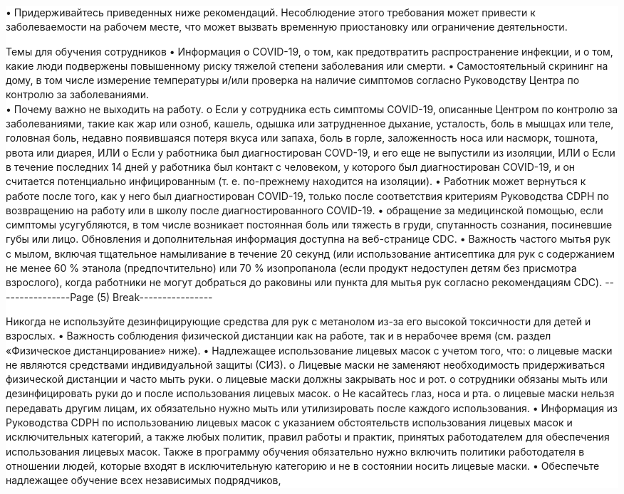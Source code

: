• Придерживайтесь приведенных ниже рекомендаций. Несоблюдение 
этого требования может привести к заболеваемости на рабочем 
месте, что может вызвать временную приостановку или ограничение 
деятельности. 
 
Темы для обучения сотрудников 
• Информация о COVID-19, о том, как предотвратить 
распространение инфекции, и о том, какие люди подвержены 
повышенному риску тяжелой степени заболевания или смерти. 
• Самостоятельный скрининг на дому, в том числе измерение 
температуры и/или проверка на наличие симптомов согласно 
Руководству Центра по контролю за заболеваниями.  
• Почему важно не выходить на работу. 
o Если у сотрудника есть симптомы COVID-19, описанные Центром 
по контролю за заболеваниями, такие как жар или озноб, кашель, 
одышка или затрудненное дыхание, усталость, боль в мышцах или 
теле, головная боль, недавно появившаяся потеря вкуса или 
запаха, боль в горле, заложенность носа или насморк, тошнота, 
рвота или диарея, ИЛИ 
o Если у работника был диагностирован COVD-19, и его еще не 
выпустили из изоляции, ИЛИ 
o Если в течение последних 14 дней у работника был контакт с 
человеком, у которого был диагностирован COVID-19, и он 
считается потенциально инфицированным (т. е. по-прежнему 
находится на изоляции). 
• Работник может вернуться к работе после того, как у него был 
диагностирован COVID-19, только после соответствия критериям 
Руководства CDPH по возвращению на работу или в школу после 
диагностированного COVID-19. 
• обращение за медицинской помощью, если симптомы 
усугубляются, в том числе возникает постоянная боль или тяжесть в 
груди, спутанность сознания, посиневшие губы или лицо. Обновления 
и дополнительная информация доступна на веб-странице CDC. 
• Важность частого мытья рук с мылом, включая тщательное 
намыливание в течение 20 секунд (или использование антисептика 
для рук с содержанием не менее 60 % этанола (предпочтительно) 
или 70 % изопропанола (если продукт недоступен детям без 
присмотра взрослого), когда работники не могут добраться до 
раковины или пункта для мытья рук согласно  рекомендациям CDC). 
----------------Page (5) Break----------------
 
Никогда не используйте дезинфицирующие средства для рук с 
метанолом из-за его высокой токсичности для детей и взрослых. 
• Важность соблюдения физической дистанции как на работе, так и в 
нерабочее время (см. раздел «Физическое дистанцирование» ниже). 
• Надлежащее использование лицевых масок с учетом того, что: 
o лицевые маски не являются средствами индивидуальной защиты 
(СИЗ). 
o Лицевые маски не заменяют необходимость придерживаться 
физической дистанции и часто мыть руки. 
o лицевые маски должны закрывать нос и рот. 
o сотрудники обязаны мыть или дезинфицировать руки до и после 
использования лицевых масок. 
o Не касайтесь глаз, носа и рта. 
o лицевые маски нельзя передавать другим лицам, их обязательно 
нужно мыть или утилизировать после каждого использования. 
• Информация из Руководства CDPH по использованию лицевых масок 
с указанием обстоятельств использования лицевых масок и 
исключительных категорий, а также любых политик, правил работы и 
практик, принятых работодателем для обеспечения использования 
лицевых масок. Также в программу обучения обязательно нужно 
включить политики работодателя в отношении людей, которые входят в 
исключительную категорию и не в состоянии носить лицевые маски. 
• Обеспечьте надлежащее обучение всех независимых подрядчиков, 